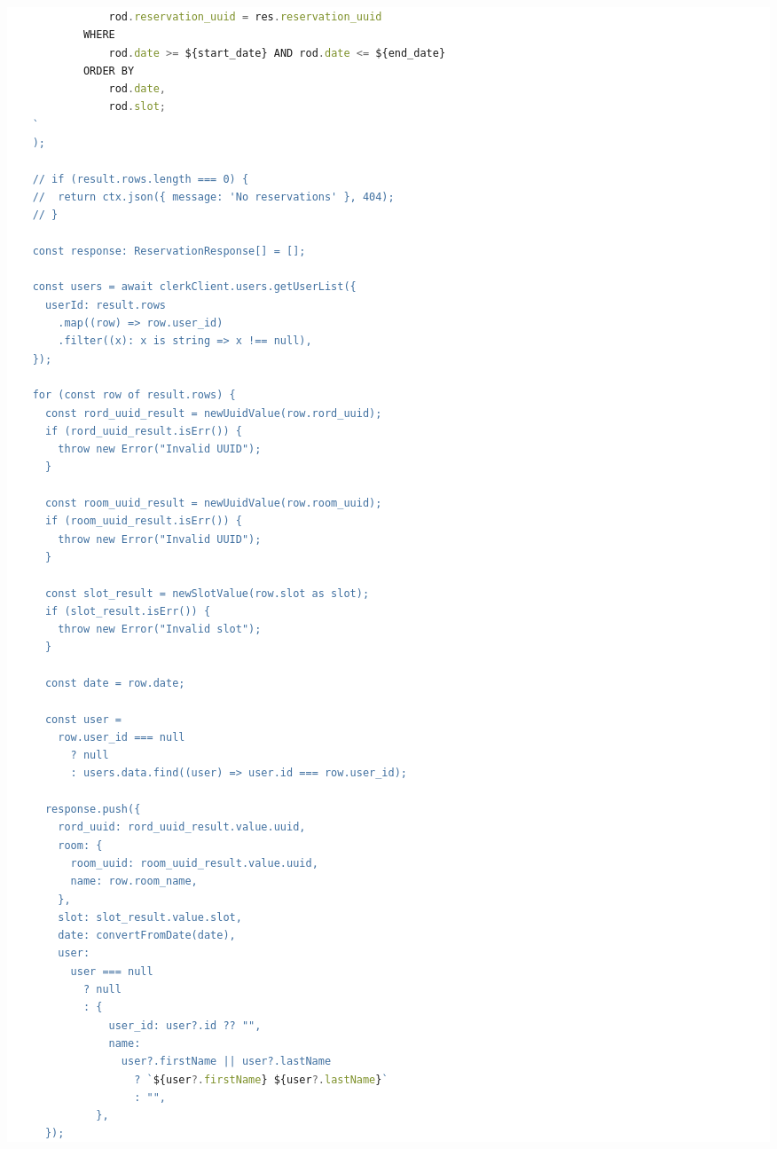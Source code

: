 ```typescript
				rod.reservation_uuid = res.reservation_uuid
			WHERE 
				rod.date >= ${start_date} AND rod.date <= ${end_date}
			ORDER BY 
				rod.date, 
				rod.slot;
	`
    );

    // if (result.rows.length === 0) {
    // 	return ctx.json({ message: 'No reservations' }, 404);
    // }

    const response: ReservationResponse[] = [];

    const users = await clerkClient.users.getUserList({
      userId: result.rows
        .map((row) => row.user_id)
        .filter((x): x is string => x !== null),
    });

    for (const row of result.rows) {
      const rord_uuid_result = newUuidValue(row.rord_uuid);
      if (rord_uuid_result.isErr()) {
        throw new Error("Invalid UUID");
      }

      const room_uuid_result = newUuidValue(row.room_uuid);
      if (room_uuid_result.isErr()) {
        throw new Error("Invalid UUID");
      }

      const slot_result = newSlotValue(row.slot as slot);
      if (slot_result.isErr()) {
        throw new Error("Invalid slot");
      }

      const date = row.date;

      const user =
        row.user_id === null
          ? null
          : users.data.find((user) => user.id === row.user_id);

      response.push({
        rord_uuid: rord_uuid_result.value.uuid,
        room: {
          room_uuid: room_uuid_result.value.uuid,
          name: row.room_name,
        },
        slot: slot_result.value.slot,
        date: convertFromDate(date),
        user:
          user === null
            ? null
            : {
                user_id: user?.id ?? "",
                name:
                  user?.firstName || user?.lastName
                    ? `${user?.firstName} ${user?.lastName}`
                    : "",
              },
      });
```